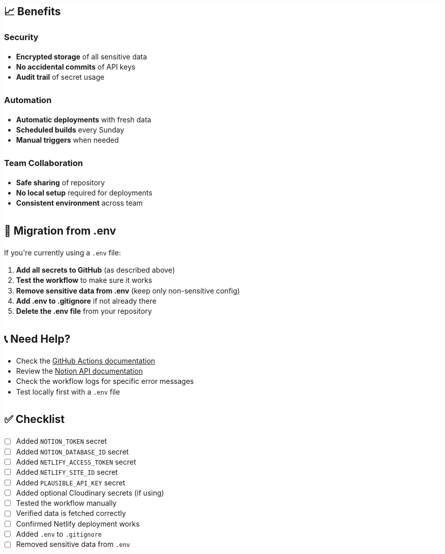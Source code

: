 ## 📈 Benefits

### Security

- **Encrypted storage** of all sensitive data
- **No accidental commits** of API keys
- **Audit trail** of secret usage

### Automation

- **Automatic deployments** with fresh data
- **Scheduled builds** every Sunday
- **Manual triggers** when needed

### Team Collaboration

- **Safe sharing** of repository
- **No local setup** required for deployments
- **Consistent environment** across team

## 🔄 Migration from .env

If you're currently using a `.env` file:

1. **Add all secrets to GitHub** (as described above)
2. **Test the workflow** to make sure it works
3. **Remove sensitive data from .env** (keep only non-sensitive config)
4. **Add .env to .gitignore** if not already there
5. **Delete the .env file** from your repository

## 📞 Need Help?

- Check the [GitHub Actions documentation](https://docs.github.com/en/actions)
- Review the [Notion API documentation](https://developers.notion.com/)
- Check the workflow logs for specific error messages
- Test locally first with a `.env` file

## ✅ Checklist

- [ ] Added `NOTION_TOKEN` secret
- [ ] Added `NOTION_DATABASE_ID` secret
- [ ] Added `NETLIFY_ACCESS_TOKEN` secret
- [ ] Added `NETLIFY_SITE_ID` secret
- [ ] Added `PLAUSIBLE_API_KEY` secret
- [ ] Added optional Cloudinary secrets (if using)
- [ ] Tested the workflow manually
- [ ] Verified data is fetched correctly
- [ ] Confirmed Netlify deployment works
- [ ] Added `.env` to `.gitignore`
- [ ] Removed sensitive data from `.env`
